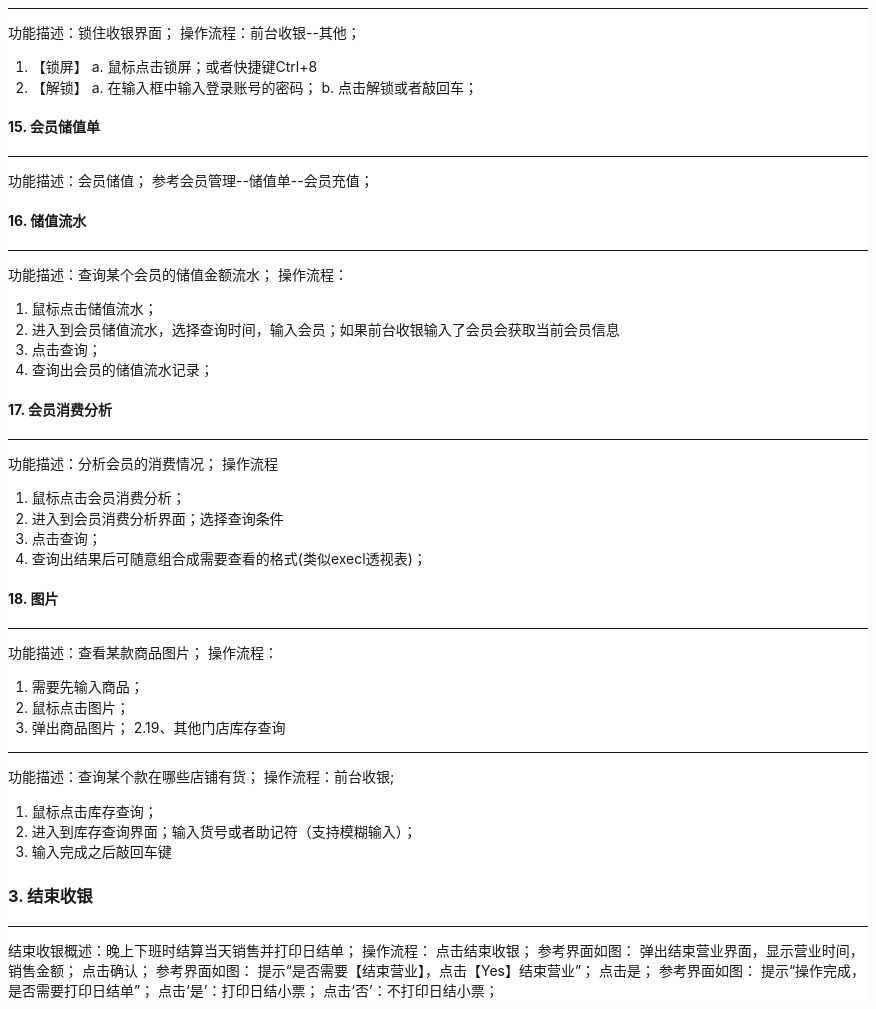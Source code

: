 
---
功能描述：锁住收银界面；
操作流程：前台收银--其他；
1. 【锁屏】
    a. 鼠标点击锁屏；或者快捷键Ctrl+8
2. 【解锁】
    a. 在输入框中输入登录账号的密码；
    b. 点击解锁或者敲回车；

#### 15. 会员储值单
---
功能描述：会员储值；
参考会员管理--储值单--会员充值；

#### 16. 储值流水
---
功能描述：查询某个会员的储值金额流水；
操作流程：
1. 鼠标点击储值流水；
2. 进入到会员储值流水，选择查询时间，输入会员；如果前台收银输入了会员会获取当前会员信息
3. 点击查询；
4. 查询出会员的储值流水记录；

#### 17. 会员消费分析
---
功能描述：分析会员的消费情况；
操作流程
1. 鼠标点击会员消费分析；
2. 进入到会员消费分析界面；选择查询条件
3. 点击查询；
4. 查询出结果后可随意组合成需要查看的格式(类似execl透视表)；

#### 18. 图片
---
功能描述：查看某款商品图片；
操作流程：
1. 需要先输入商品；
2. 鼠标点击图片；
3. 弹出商品图片；
2.19、其他门店库存查询
---
功能描述：查询某个款在哪些店铺有货；
操作流程：前台收银;
1. 鼠标点击库存查询；
2. 进入到库存查询界面；输入货号或者助记符（支持模糊输入）；
3. 输入完成之后敲回车键

### 3. 结束收银
---
结束收银概述：晚上下班时结算当天销售并打印日结单；
操作流程：
点击结束收银；
参考界面如图：
弹出结束营业界面，显示营业时间，销售金额；
点击确认；
参考界面如图：
提示“是否需要【结束营业】，点击【Yes】结束营业”；
点击是；
参考界面如图：
提示“操作完成，是否需要打印日结单”；
点击‘是’：打印日结小票；
点击‘否’：不打印日结小票；